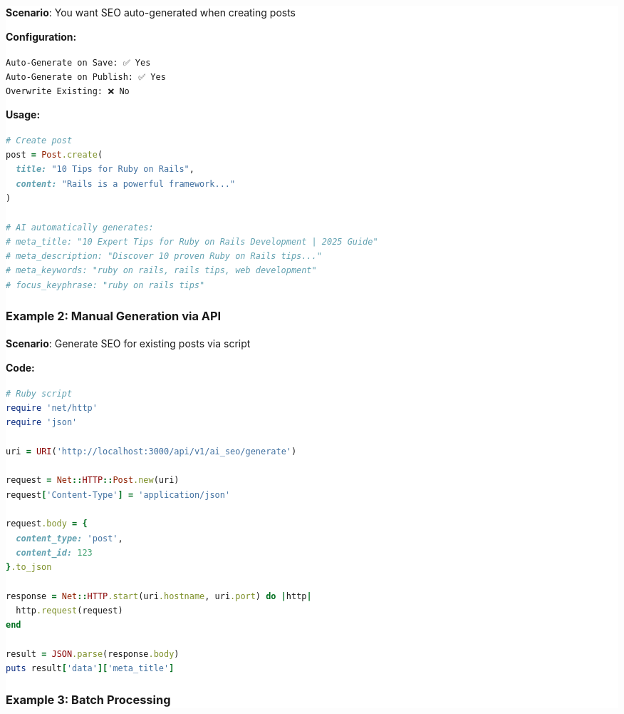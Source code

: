 **Scenario**: You want SEO auto-generated when creating posts

**Configuration:**
```
Auto-Generate on Save: ✅ Yes
Auto-Generate on Publish: ✅ Yes
Overwrite Existing: ❌ No
```

**Usage:**
```ruby
# Create post
post = Post.create(
  title: "10 Tips for Ruby on Rails",
  content: "Rails is a powerful framework..."
)

# AI automatically generates:
# meta_title: "10 Expert Tips for Ruby on Rails Development | 2025 Guide"
# meta_description: "Discover 10 proven Ruby on Rails tips..."
# meta_keywords: "ruby on rails, rails tips, web development"
# focus_keyphrase: "ruby on rails tips"
```

### Example 2: Manual Generation via API

**Scenario**: Generate SEO for existing posts via script

**Code:**
```ruby
# Ruby script
require 'net/http'
require 'json'

uri = URI('http://localhost:3000/api/v1/ai_seo/generate')

request = Net::HTTP::Post.new(uri)
request['Content-Type'] = 'application/json'

request.body = {
  content_type: 'post',
  content_id: 123
}.to_json

response = Net::HTTP.start(uri.hostname, uri.port) do |http|
  http.request(request)
end

result = JSON.parse(response.body)
puts result['data']['meta_title']
```

### Example 3: Batch Processing
